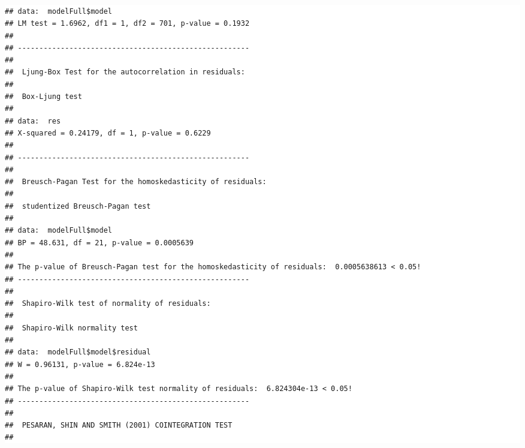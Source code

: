    ## data:  modelFull$model
    ## LM test = 1.6962, df1 = 1, df2 = 701, p-value = 0.1932
    ## 
    ## ------------------------------------------------------ 
    ## 
    ##  Ljung-Box Test for the autocorrelation in residuals:
    ## 
    ##  Box-Ljung test
    ## 
    ## data:  res
    ## X-squared = 0.24179, df = 1, p-value = 0.6229
    ## 
    ## ------------------------------------------------------ 
    ## 
    ##  Breusch-Pagan Test for the homoskedasticity of residuals:
    ## 
    ##  studentized Breusch-Pagan test
    ## 
    ## data:  modelFull$model
    ## BP = 48.631, df = 21, p-value = 0.0005639
    ## 
    ## The p-value of Breusch-Pagan test for the homoskedasticity of residuals:  0.0005638613 < 0.05!
    ## ------------------------------------------------------ 
    ## 
    ##  Shapiro-Wilk test of normality of residuals:
    ## 
    ##  Shapiro-Wilk normality test
    ## 
    ## data:  modelFull$model$residual
    ## W = 0.96131, p-value = 6.824e-13
    ## 
    ## The p-value of Shapiro-Wilk test normality of residuals:  6.824304e-13 < 0.05!
    ## ------------------------------------------------------ 
    ## 
    ##  PESARAN, SHIN AND SMITH (2001) COINTEGRATION TEST 
    ## 